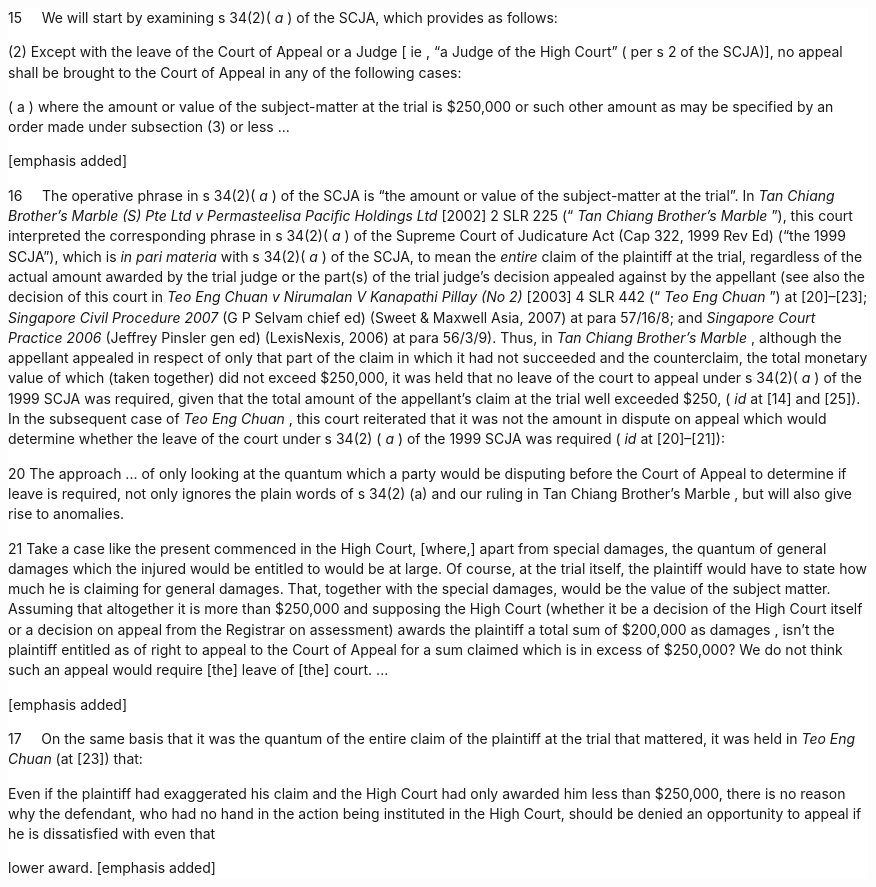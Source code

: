 
15     We will start by examining s 34(2)( _a_ ) of the SCJA, which provides as follows: 

 (2) Except with the leave of the Court of Appeal or a Judge [ ie , “a Judge of the High Court” ( per s 2 of the SCJA)], no appeal shall be brought to the Court of Appeal in any of the following cases: 

 ( a ) where the amount or value of the subject-matter at the trial is $250,000 or such other amount as may be specified by an order made under subsection (3) or less ... 

 [emphasis added] 

16     The operative phrase in s 34(2)( _a_ ) of the SCJA is “the amount or value of the subject-matter at the trial”. In _Tan Chiang Brother’s Marble (S) Pte Ltd v Permasteelisa Pacific Holdings Ltd_ <span class="citation">[2002] 2 SLR 225</span> (“ _Tan Chiang Brother’s Marble_ ”), this court interpreted the corresponding phrase in s 34(2)( _a_ ) of the Supreme Court of Judicature Act (Cap 322, 1999 Rev Ed) (“the 1999 SCJA”), which is _in pari materia_ with s 34(2)( _a_ ) of the SCJA, to mean the _entire_ claim of the plaintiff at the trial, regardless of the actual amount awarded by the trial judge or the part(s) of the trial judge’s decision appealed against by the appellant (see also the decision of this court in _Teo Eng Chuan v Nirumalan V Kanapathi Pillay (No 2)_ <span class="citation">[2003] 4 SLR 442</span> (“ _Teo Eng Chuan_ ”) at [20]–[23]; _Singapore Civil Procedure 2007_ (G P Selvam chief ed) (Sweet & Maxwell Asia, 2007) at para 57/16/8; and _Singapore Court Practice 2006_ (Jeffrey Pinsler gen ed) (LexisNexis, 2006) at para 56/3/9). Thus, in _Tan Chiang Brother’s Marble_ , although the appellant appealed in respect of only that part of the claim in which it had not succeeded and the counterclaim, the total monetary value of which (taken together) did not exceed $250,000, it was held that no leave of the court to appeal under s 34(2)( _a_ ) of the 1999 SCJA was required, given that the total amount of the appellant’s claim at the trial well exceeded $250, ( _id_ at [14] and [25]). In the subsequent case of _Teo Eng Chuan_ , this court reiterated that it was not the amount in dispute on appeal which would determine whether the leave of the court under s 34(2) ( _a_ ) of the 1999 SCJA was required ( _id_ at [20]–[21]): 

 20 The approach ... of only looking at the quantum which a party would be disputing before the Court of Appeal to determine if leave is required, not only ignores the plain words of s 34(2) (a) and our ruling in Tan Chiang Brother’s Marble , but will also give rise to anomalies. 

 21 Take a case like the present commenced in the High Court, [where,] apart from special damages, the quantum of general damages which the injured would be entitled to would be at large. Of course, at the trial itself, the plaintiff would have to state how much he is claiming for general damages. That, together with the special damages, would be the value of the subject matter. Assuming that altogether it is more than $250,000 and supposing the High Court (whether it be a decision of the High Court itself or a decision on appeal from the Registrar on assessment) awards the plaintiff a total sum of $200,000 as damages , isn’t the plaintiff entitled as of right to appeal to the Court of Appeal for a sum claimed which is in excess of $250,000? We do not think such an appeal would require [the] leave of [the] court. ... 

 [emphasis added] 

17     On the same basis that it was the quantum of the entire claim of the plaintiff at the trial that mattered, it was held in _Teo Eng Chuan_ (at [23]) that: 

 Even if the plaintiff had exaggerated his claim and the High Court had only awarded him less than $250,000, there is no reason why the defendant, who had no hand in the action being instituted in the High Court, should be denied an opportunity to appeal if he is dissatisfied with even that 


 lower award. [emphasis added] 
